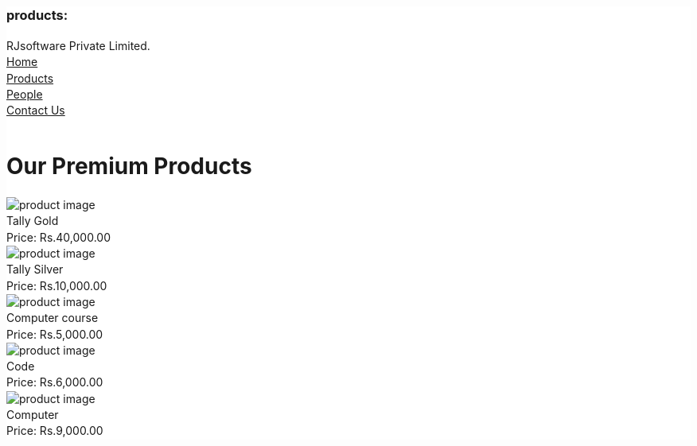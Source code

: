 
### products:
<!DOCTYPE html>
<html lang="en">
  <head>
    <title>RJsoftware Private Limited</title>
    <link rel="stylesheet" href="./css/layout.css" />
    <link rel="icon" href="./img/icon.png" type="image/x-icon" />
  </head>

  <body>
    <div class="container">
      <div class="banner">RJsoftware Private Limited.</div>
      <div class="menu">
        <div class="menuitem"><a href="/static/home.html">Home</a></div>
        <div class="menuitemselected"><a href="/static/products.html">Products</a></div>
        <div class="menuitem"><a href="/static/people.html">People</a></div>
        <div class="menuitem"><a href="/static/contact.html">Contact Us</a></div>
      </div>
      <div class="content">
        <div class="productcontent">    
          <h1>Our Premium Products</h1>
          <div class="productitems">
              <div class="productitem"> 
                  <div class="itemimage">
                  <img src="/static/img/tally_gold.png" alt="product image">
                  </div>
                  <div class="itemname">Tally Gold</div>
                  <div class="itemprice">Price: Rs.40,000.00 </div>
              </div>
              <div class="productitem"> 
                  <div class="itemimage">
                  <img src="/static/img/tally_silver.png"  alt="product image">
                  </div>
                  <div class="itemname">Tally Silver</div>
                  <div class="itemprice">Price: Rs.10,000.00 </div>
              </div>
              <div class="productitem"> 
                <div class="itemimage">
                <img src="/static/img/book1.jpg"  alt="product image">
                </div>
                <div class="itemname">Computer course</div>
                <div class="itemprice">Price: Rs.5,000.00 </div>
              </div>
              <div class="productitem"> 
                <div class="itemimage">
                <img src="/static/img/book2.jfif"  alt="product image">
                </div>
                <div class="itemname">Code</div>
                <div class="itemprice">Price: Rs.6,000.00 </div>
              </div>
              <div class="productitem"> 
                <div class="itemimage">
                <img src="/static/img/book3.jpg"  alt="product image">
                </div>
                <div class="itemname">Computer</div>
                <div class="itemprice">Price: Rs.9,000.00 </div>
              </div>
              <div class="productitem"> 
                <div class="itemimage">